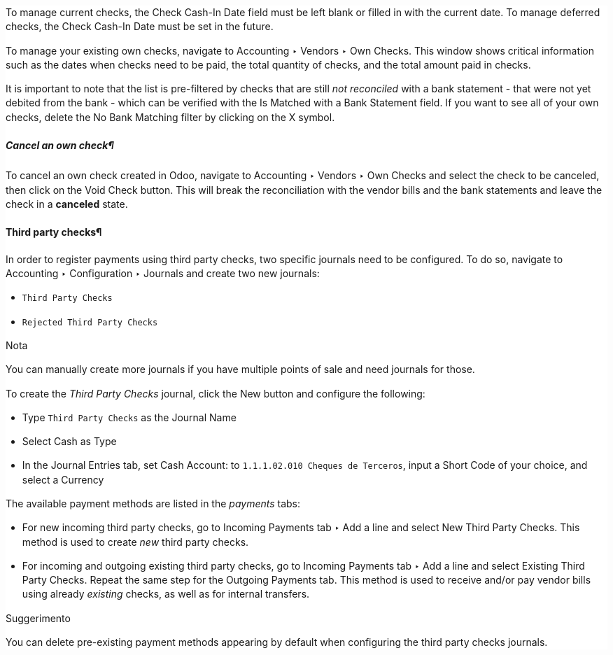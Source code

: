 To manage current checks, the Check Cash-In Date field must be left blank or filled in with the current date. To manage deferred checks, the Check Cash-In Date must be set in the future.

To manage your existing own checks, navigate to Accounting ‣ Vendors ‣ Own Checks. This window shows critical information such as the dates when checks need to be paid, the total quantity of checks, and the total amount paid in checks.

It is important to note that the list is pre-filtered by checks that are still _not reconciled_ with a bank statement - that were not yet debited from the bank - which can be verified with the Is Matched with a Bank Statement field. If you want to see all of your own checks, delete the No Bank Matching filter by clicking on the X symbol.

##### Cancel an own check¶

To cancel an own check created in Odoo, navigate to Accounting ‣ Vendors ‣ Own Checks and select the check to be canceled, then click on the Void Check button. This will break the reconciliation with the vendor bills and the bank statements and leave the check in a **canceled** state.

#### Third party checks¶

In order to register payments using third party checks, two specific journals need to be configured. To do so, navigate to Accounting ‣ Configuration ‣ Journals and create two new journals:

  * `Third Party Checks`

  * `Rejected Third Party Checks`




Nota

You can manually create more journals if you have multiple points of sale and need journals for those.

To create the _Third Party Checks_ journal, click the New button and configure the following:

  * Type `Third Party Checks` as the Journal Name

  * Select Cash as Type

  * In the Journal Entries tab, set Cash Account: to `1.1.1.02.010 Cheques de Terceros`, input a Short Code of your choice, and select a Currency




The available payment methods are listed in the _payments_ tabs:

  * For new incoming third party checks, go to Incoming Payments tab ‣ Add a line and select New Third Party Checks. This method is used to create _new_ third party checks.

  * For incoming and outgoing existing third party checks, go to Incoming Payments tab ‣ Add a line and select Existing Third Party Checks. Repeat the same step for the Outgoing Payments tab. This method is used to receive and/or pay vendor bills using already _existing_ checks, as well as for internal transfers.




Suggerimento

You can delete pre-existing payment methods appearing by default when configuring the third party checks journals.
